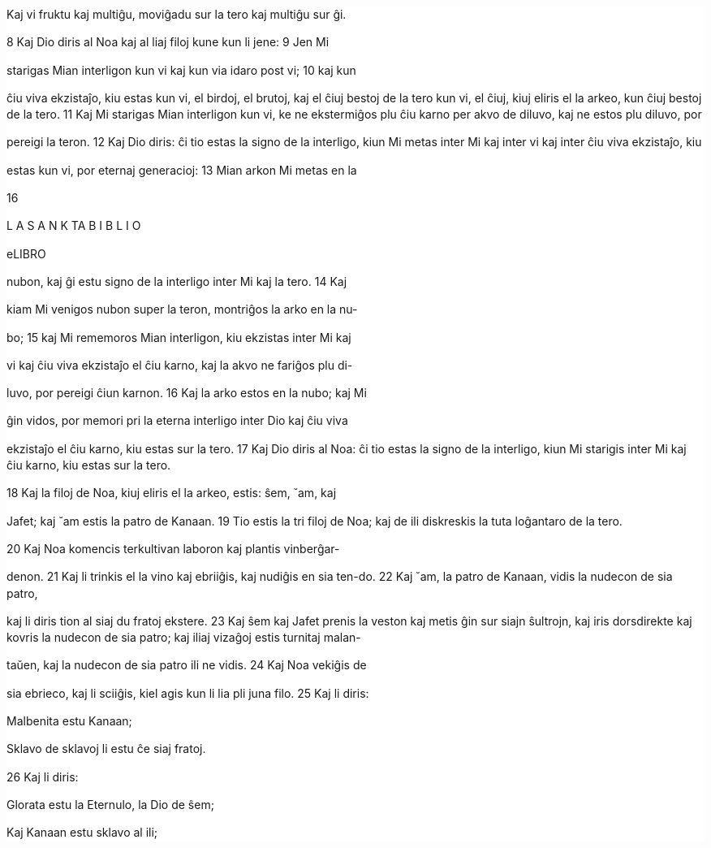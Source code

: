 Kaj vi fruktu kaj multiĝu, moviĝadu sur la tero kaj multiĝu sur ĝi. 

8 Kaj Dio diris al Noa kaj al liaj filoj kune kun li jene: 9 Jen Mi

starigas Mian interligon kun vi kaj kun via idaro post vi; 10 kaj kun

ĉiu viva ekzistaĵo, kiu estas kun vi, el birdoj, el brutoj, kaj el ĉiuj bestoj de la tero kun vi, el ĉiuj, kiuj eliris el la arkeo, kun ĉiuj bestoj de la tero. 11 Kaj Mi starigas Mian interligon kun vi, ke ne ekstermiĝos plu ĉiu karno per akvo de diluvo, kaj ne estos plu diluvo, por

pereigi la teron. 12 Kaj Dio diris: ĉi tio estas la signo de la interligo, kiun Mi metas inter Mi kaj inter vi kaj inter ĉiu viva ekzistaĵo, kiu

estas kun vi, por eternaj generacioj: 13 Mian arkon Mi metas en la

16

L A S A N K TA B I B L I O

eLIBRO

nubon, kaj ĝi estu signo de la interligo inter Mi kaj la tero. 14 Kaj

kiam Mi venigos nubon super la teron, montriĝos la arko en la nu-

bo; 15 kaj Mi rememoros Mian interligon, kiu ekzistas inter Mi kaj

vi kaj ĉiu viva ekzistaĵo el ĉiu karno, kaj la akvo ne fariĝos plu di-

luvo, por pereigi ĉiun karnon. 16 Kaj la arko estos en la nubo; kaj Mi

ĝin vidos, por memori pri la eterna interligo inter Dio kaj ĉiu viva

ekzistaĵo el ĉiu karno, kiu estas sur la tero. 17 Kaj Dio diris al Noa: ĉi tio estas la signo de la interligo, kiun Mi starigis inter Mi kaj ĉiu karno, kiu estas sur la tero. 

18 Kaj la filoj de Noa, kiuj eliris el la arkeo, estis: ŝem, ˘am, kaj

Jafet; kaj ˘am estis la patro de Kanaan. 19 Tio estis la tri filoj de Noa; kaj de ili diskreskis la tuta loĝantaro de la tero. 

20 Kaj Noa komencis terkultivan laboron kaj plantis vinberĝar-

denon. 21 Kaj li trinkis el la vino kaj ebriiĝis, kaj nudiĝis en sia ten-do. 22 Kaj ˘am, la patro de Kanaan, vidis la nudecon de sia patro, 

kaj li diris tion al siaj du fratoj ekstere. 23 Kaj ŝem kaj Jafet prenis la veston kaj metis ĝin sur siajn ŝultrojn, kaj iris dorsdirekte kaj kovris la nudecon de sia patro; kaj iliaj vizaĝoj estis turnitaj malan-

taŭen, kaj la nudecon de sia patro ili ne vidis. 24 Kaj Noa vekiĝis de

sia ebrieco, kaj li sciiĝis, kiel agis kun li lia pli juna filo. 25 Kaj li diris:

Malbenita estu Kanaan; 

Sklavo de sklavoj li estu ĉe siaj fratoj. 

26 Kaj li diris:

Glorata estu la Eternulo, la Dio de ŝem; 

Kaj Kanaan estu sklavo al ili; 
